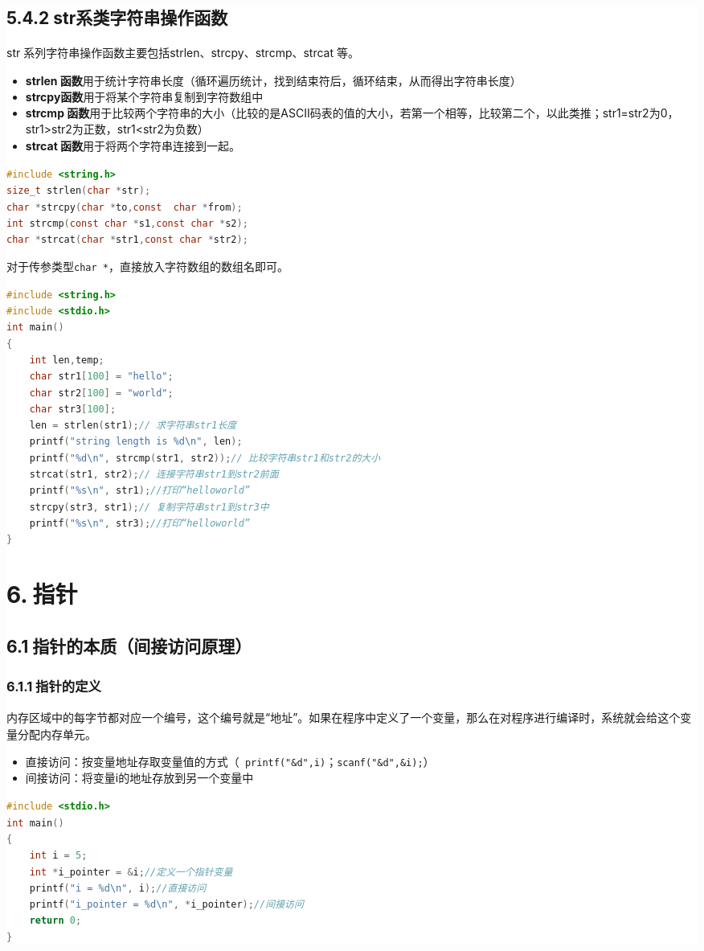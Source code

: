 ## 5.4.2 str系类字符串操作函数

str 系列字符串操作函数主要包括strlen、strcpy、strcmp、strcat 等。

* **strlen 函数**用于统计字符串长度（循环遍历统计，找到结束符后，循环结束，从而得出字符串长度）
* **strcpy函数**用于将某个字符串复制到字符数组中
* **strcmp 函数**用于比较两个字符串的大小（比较的是ASCII码表的值的大小，若第一个相等，比较第二个，以此类推；str1=str2为0，str1>str2为正数，str1<str2为负数）
* **strcat 函数**用于将两个字符串连接到一起。

~~~c
#include <string.h>  
size_t strlen(char *str);  
char *strcpy(char *to,const  char *from);  
int strcmp(const char *s1,const char *s2);  
char *strcat(char *str1,const char *str2);
~~~

对于传参类型`char *`，直接放入字符数组的数组名即可。

~~~c
#include <string.h>  
#include <stdio.h>  
int main()  
{  
    int len,temp;  
    char str1[100] = "hello";  
    char str2[100] = "world";  
    char str3[100];  
    len = strlen(str1);// 求字符串str1长度  
    printf("string length is %d\n", len);  
    printf("%d\n", strcmp(str1, str2));// 比较字符串str1和str2的大小  
    strcat(str1, str2);// 连接字符串str1到str2前面  
    printf("%s\n", str1);//打印“helloworld”  
    strcpy(str3, str1);// 复制字符串str1到str3中  
    printf("%s\n", str3);//打印“helloworld”  
}
~~~

# 6. 指针

## 6.1 指针的本质（间接访问原理）

### 6.1.1 指针的定义

内存区域中的每字节都对应一个编号，这个编号就是“地址”。如果在程序中定义了一个变量，那么在对程序进行编译时，系统就会给这个变量分配内存单元。

* 直接访问：按变量地址存取变量值的方式（` printf("&d",i)`；`scanf("&d",&i);`）
* 间接访问：将变量i的地址存放到另一个变量中

~~~c
#include <stdio.h>  
int main()  
{  
    int i = 5;  
    int *i_pointer = &i;//定义一个指针变量  
    printf("i = %d\n", i);//直接访问  
    printf("i_pointer = %d\n", *i_pointer);//间接访问  
    return 0;  
}
~~~
